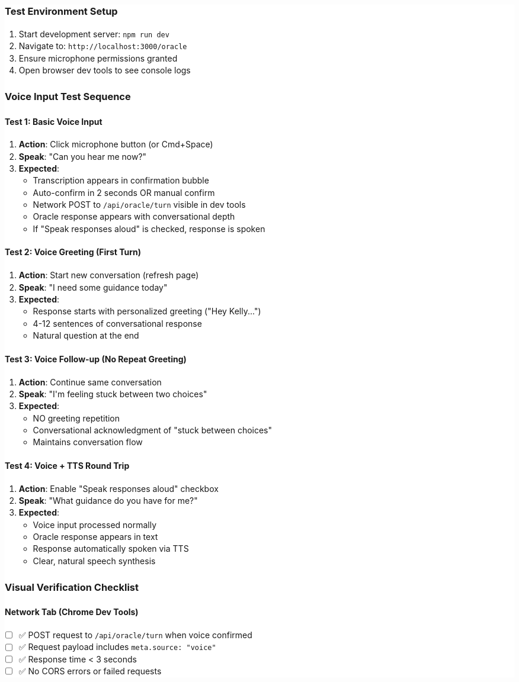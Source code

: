 ### Test Environment Setup
1. Start development server: `npm run dev`
2. Navigate to: `http://localhost:3000/oracle`
3. Ensure microphone permissions granted
4. Open browser dev tools to see console logs

### Voice Input Test Sequence

#### Test 1: Basic Voice Input
1. **Action**: Click microphone button (or Cmd+Space)
2. **Speak**: "Can you hear me now?"
3. **Expected**: 
   - Transcription appears in confirmation bubble
   - Auto-confirm in 2 seconds OR manual confirm
   - Network POST to `/api/oracle/turn` visible in dev tools
   - Oracle response appears with conversational depth
   - If "Speak responses aloud" is checked, response is spoken

#### Test 2: Voice Greeting (First Turn)
1. **Action**: Start new conversation (refresh page)
2. **Speak**: "I need some guidance today"
3. **Expected**:
   - Response starts with personalized greeting ("Hey Kelly...")
   - 4-12 sentences of conversational response
   - Natural question at the end

#### Test 3: Voice Follow-up (No Repeat Greeting)
1. **Action**: Continue same conversation
2. **Speak**: "I'm feeling stuck between two choices"
3. **Expected**:
   - NO greeting repetition
   - Conversational acknowledgment of "stuck between choices"
   - Maintains conversation flow

#### Test 4: Voice + TTS Round Trip
1. **Action**: Enable "Speak responses aloud" checkbox
2. **Speak**: "What guidance do you have for me?"
3. **Expected**:
   - Voice input processed normally
   - Oracle response appears in text
   - Response automatically spoken via TTS
   - Clear, natural speech synthesis

### Visual Verification Checklist

#### Network Tab (Chrome Dev Tools)
- [ ] ✅ POST request to `/api/oracle/turn` when voice confirmed
- [ ] ✅ Request payload includes `meta.source: "voice"`
- [ ] ✅ Response time < 3 seconds
- [ ] ✅ No CORS errors or failed requests
